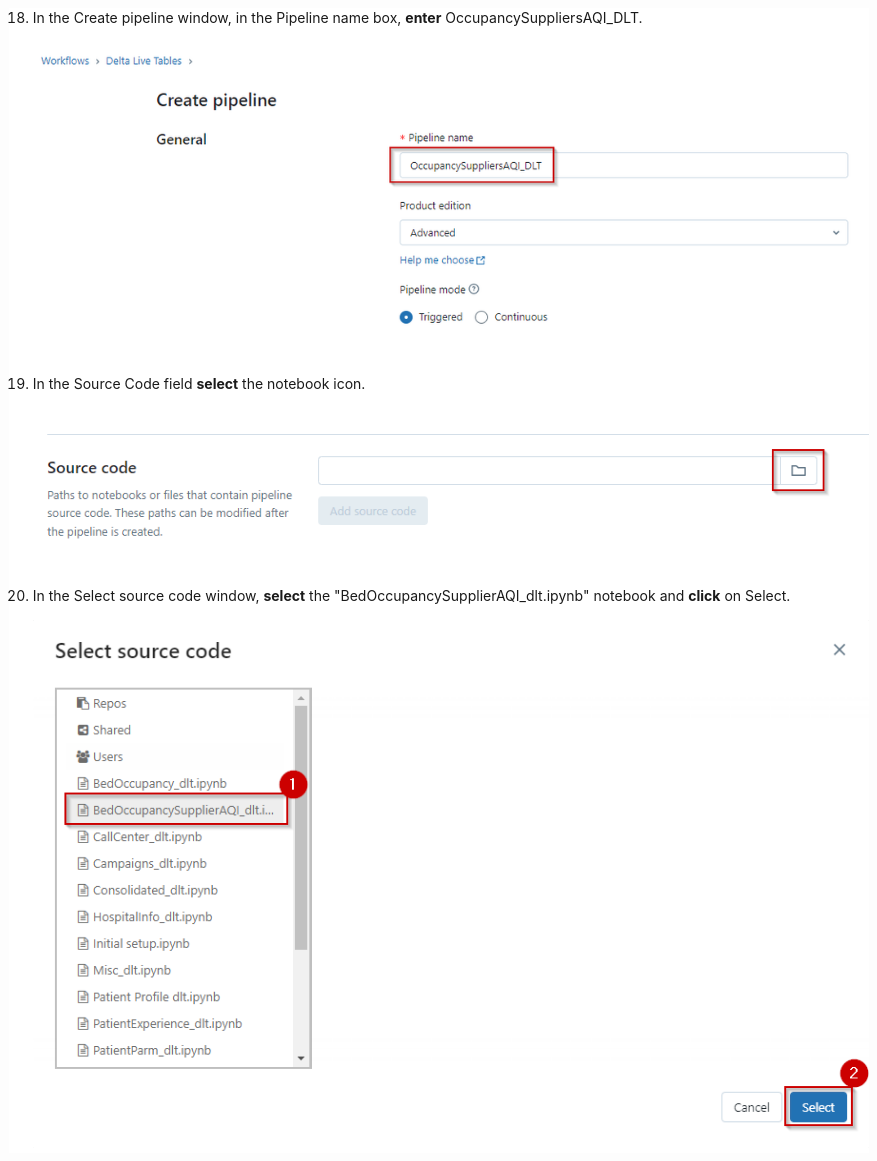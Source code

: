 18.	In the Create pipeline window, in the Pipeline name box, **enter** OccupancySuppliersAQI_DLT.

	![create pipeline](media/databricks-14.png)

19.	In the Source Code field **select** the notebook icon.

	![Notebook libraries](media/databricks-6.png)

20.	In the Select source code window, **select** the "BedOccupancySupplierAQI_dlt.ipynb" notebook and **click** on Select.

	![Select Notebook](media/databricks-15.png)
      